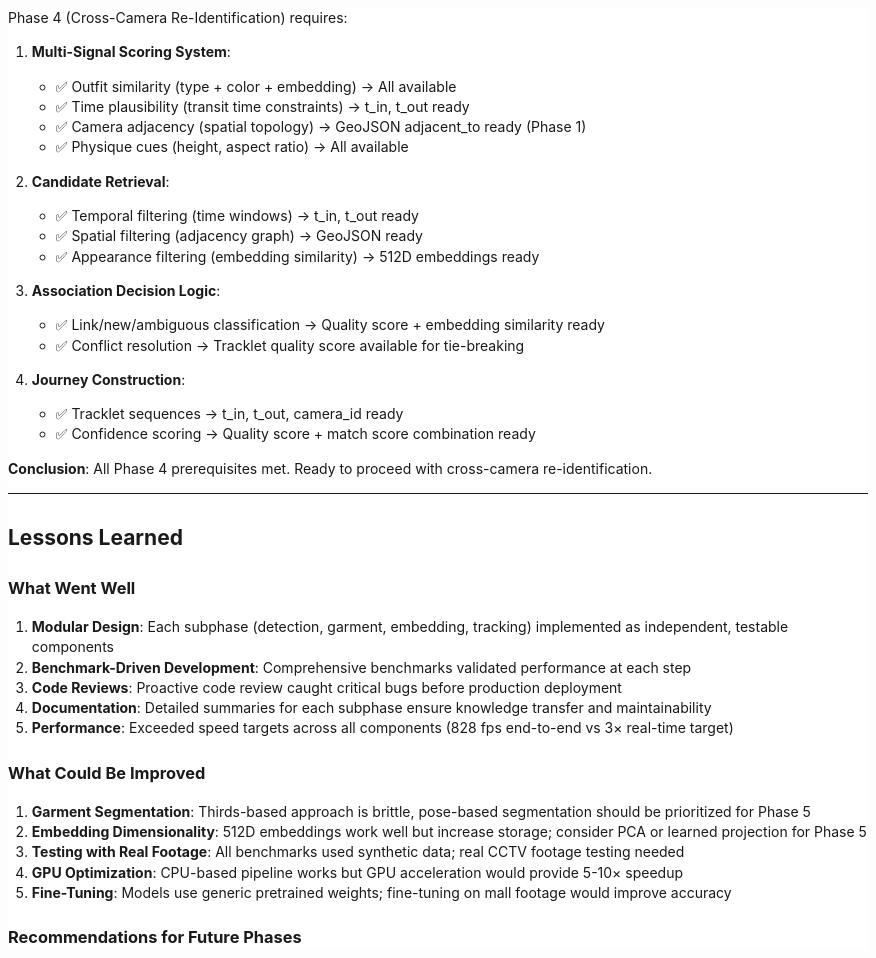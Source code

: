 Phase 4 (Cross-Camera Re-Identification) requires:

1. **Multi-Signal Scoring System**:
   - ✅ Outfit similarity (type + color + embedding) → All available
   - ✅ Time plausibility (transit time constraints) → t_in, t_out ready
   - ✅ Camera adjacency (spatial topology) → GeoJSON adjacent_to ready (Phase 1)
   - ✅ Physique cues (height, aspect ratio) → All available

2. **Candidate Retrieval**:
   - ✅ Temporal filtering (time windows) → t_in, t_out ready
   - ✅ Spatial filtering (adjacency graph) → GeoJSON ready
   - ✅ Appearance filtering (embedding similarity) → 512D embeddings ready

3. **Association Decision Logic**:
   - ✅ Link/new/ambiguous classification → Quality score + embedding similarity ready
   - ✅ Conflict resolution → Tracklet quality score available for tie-breaking

4. **Journey Construction**:
   - ✅ Tracklet sequences → t_in, t_out, camera_id ready
   - ✅ Confidence scoring → Quality score + match score combination ready

**Conclusion**: All Phase 4 prerequisites met. Ready to proceed with cross-camera re-identification.

---

## Lessons Learned

### What Went Well

1. **Modular Design**: Each subphase (detection, garment, embedding, tracking) implemented as independent, testable components
2. **Benchmark-Driven Development**: Comprehensive benchmarks validated performance at each step
3. **Code Reviews**: Proactive code review caught critical bugs before production deployment
4. **Documentation**: Detailed summaries for each subphase ensure knowledge transfer and maintainability
5. **Performance**: Exceeded speed targets across all components (828 fps end-to-end vs 3× real-time target)

### What Could Be Improved

1. **Garment Segmentation**: Thirds-based approach is brittle, pose-based segmentation should be prioritized for Phase 5
2. **Embedding Dimensionality**: 512D embeddings work well but increase storage; consider PCA or learned projection for Phase 5
3. **Testing with Real Footage**: All benchmarks used synthetic data; real CCTV footage testing needed
4. **GPU Optimization**: CPU-based pipeline works but GPU acceleration would provide 5-10× speedup
5. **Fine-Tuning**: Models use generic pretrained weights; fine-tuning on mall footage would improve accuracy

### Recommendations for Future Phases
